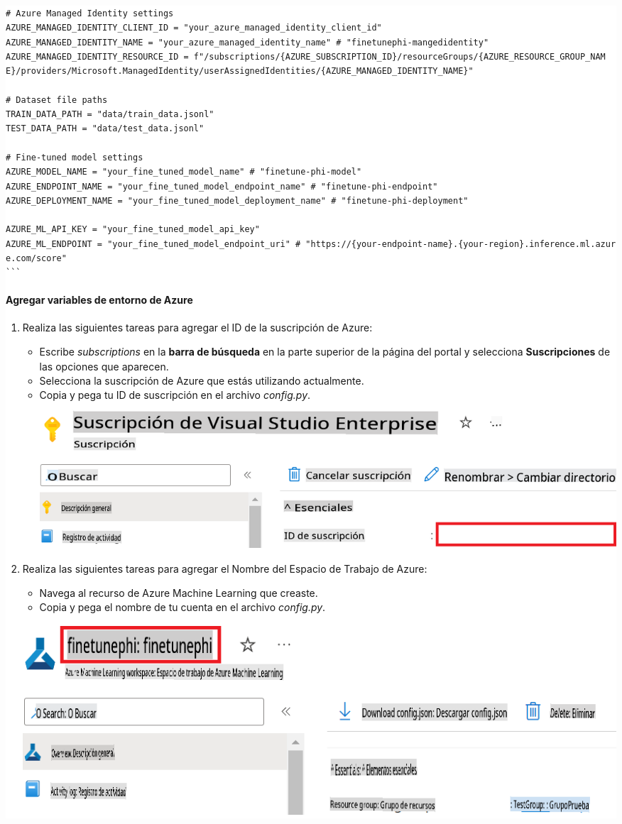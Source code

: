     # Azure Managed Identity settings
    AZURE_MANAGED_IDENTITY_CLIENT_ID = "your_azure_managed_identity_client_id"
    AZURE_MANAGED_IDENTITY_NAME = "your_azure_managed_identity_name" # "finetunephi-mangedidentity"
    AZURE_MANAGED_IDENTITY_RESOURCE_ID = f"/subscriptions/{AZURE_SUBSCRIPTION_ID}/resourceGroups/{AZURE_RESOURCE_GROUP_NAME}/providers/Microsoft.ManagedIdentity/userAssignedIdentities/{AZURE_MANAGED_IDENTITY_NAME}"

    # Dataset file paths
    TRAIN_DATA_PATH = "data/train_data.jsonl"
    TEST_DATA_PATH = "data/test_data.jsonl"

    # Fine-tuned model settings
    AZURE_MODEL_NAME = "your_fine_tuned_model_name" # "finetune-phi-model"
    AZURE_ENDPOINT_NAME = "your_fine_tuned_model_endpoint_name" # "finetune-phi-endpoint"
    AZURE_DEPLOYMENT_NAME = "your_fine_tuned_model_deployment_name" # "finetune-phi-deployment"

    AZURE_ML_API_KEY = "your_fine_tuned_model_api_key"
    AZURE_ML_ENDPOINT = "your_fine_tuned_model_endpoint_uri" # "https://{your-endpoint-name}.{your-region}.inference.ml.azure.com/score"
    ```

#### Agregar variables de entorno de Azure

1. Realiza las siguientes tareas para agregar el ID de la suscripción de Azure:

    - Escribe *subscriptions* en la **barra de búsqueda** en la parte superior de la página del portal y selecciona **Suscripciones** de las opciones que aparecen.
    - Selecciona la suscripción de Azure que estás utilizando actualmente.
    - Copia y pega tu ID de suscripción en el archivo *config.py*.
![Encuentra el id. de suscripción.](../../../../../../translated_images/01-14-find-subscriptionid.4daef33360f6d3808a9f1acea2b6b6121c498c75c36cb6ecc6c6b211f0d3b725.es.png)

1. Realiza las siguientes tareas para agregar el Nombre del Espacio de Trabajo de Azure:

    - Navega al recurso de Azure Machine Learning que creaste.
    - Copia y pega el nombre de tu cuenta en el archivo *config.py*.

    ![Encuentra el nombre de Azure Machine Learning.](../../../../../../translated_images/01-15-find-AZML-name.c8efdc5a8f2e594260004695c145fafb4fd903e96715f495a43733560cd706b5.es.png)